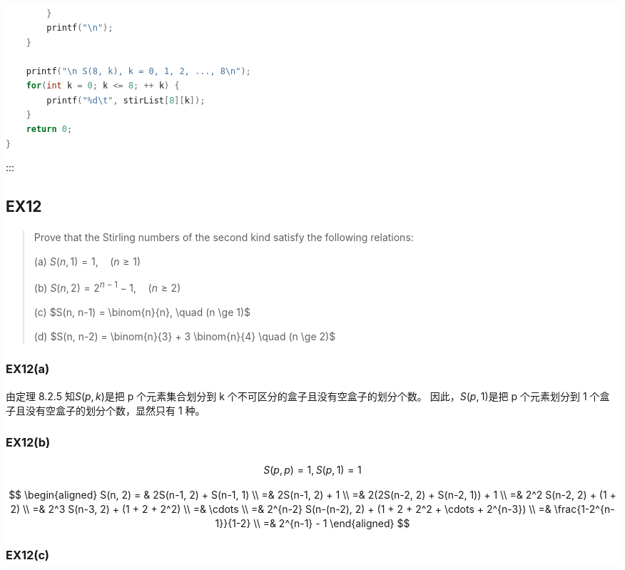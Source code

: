 ```cpp
        }
        printf("\n");
    }

    printf("\n S(8, k), k = 0, 1, 2, ..., 8\n");
    for(int k = 0; k <= 8; ++ k) {
        printf("%d\t", stirList[8][k]);
    }
    return 0;
}
```

:::

## EX12

> Prove that the Stirling numbers of the second kind satisfy the following relations:
>
> (a) $S(n, 1) = 1, \quad (n \ge 1)$
>
> (b) $S(n, 2) = 2^{n-1} -1, \quad (n \ge 2)$
>
> (c) $S(n, n-1) = \binom{n}{n}, \quad (n \ge 1)$
>
> (d) $S(n, n-2) = \binom{n}{3} + 3 \binom{n}{4} \quad (n \ge 2)$

### EX12(a)

由定理 8.2.5 知$S(p, k)$是把 p 个元素集合划分到 k 个不可区分的盒子且没有空盒子的划分个数。
因此，$S(p, 1)$是把 p 个元素划分到 1 个盒子且没有空盒子的划分个数，显然只有 1 种。

### EX12(b)

$$
S(p, p) = 1, S(p, 1) = 1
$$

$$ \begin{aligned}
    S(n, 2) = & 2S(n-1, 2) + S(n-1, 1) \\
    =& 2S(n-1, 2) + 1 \\
    =& 2(2S(n-2, 2) + S(n-2, 1)) + 1 \\
    =& 2^2 S(n-2, 2) + (1 + 2) \\
    =& 2^3 S(n-3, 2) + (1 + 2 + 2^2) \\
    =& \cdots \\
    =& 2^{n-2} S(n-(n-2), 2) + (1 + 2 + 2^2 + \cdots + 2^{n-3}) \\
    =& \frac{1-2^{n-1}}{1-2} \\
    =& 2^{n-1} - 1
\end{aligned}
$$

### EX12(c)
